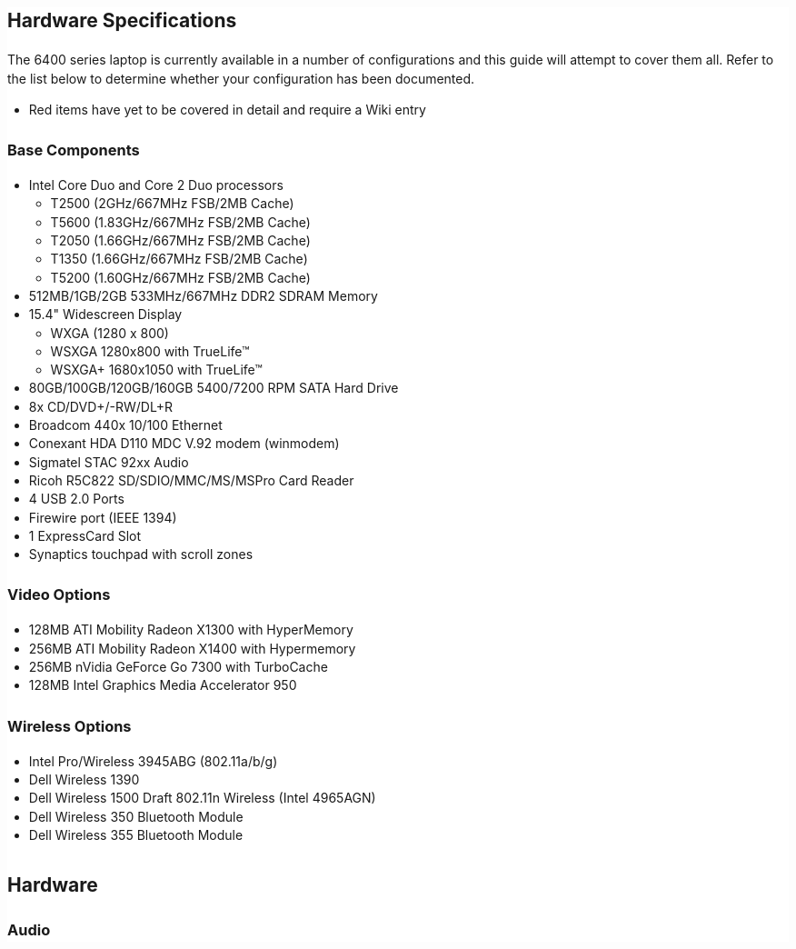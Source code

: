 ## Hardware Specifications

The 6400 series laptop is currently available in a number of configurations and this guide will attempt to cover them all. Refer to the list below to determine whether your configuration has been documented.

*   Red items have yet to be covered in detail and require a Wiki entry

### Base Components

*   Intel Core Duo and Core 2 Duo processors
    *   T2500 (2GHz/667MHz FSB/2MB Cache)
    *   T5600 (1.83GHz/667MHz FSB/2MB Cache)
    *   T2050 (1.66GHz/667MHz FSB/2MB Cache)
    *   T1350 (1.66GHz/667MHz FSB/2MB Cache)
    *   T5200 (1.60GHz/667MHz FSB/2MB Cache)
*   512MB/1GB/2GB 533MHz/667MHz DDR2 SDRAM Memory
*   15.4" Widescreen Display
    *   WXGA (1280 x 800)
    *   WSXGA 1280x800 with TrueLife™
    *   WSXGA+ 1680x1050 with TrueLife™
*   80GB/100GB/120GB/160GB 5400/7200 RPM SATA Hard Drive
*   8x CD/DVD+/-RW/DL+R
*   Broadcom 440x 10/100 Ethernet
*   Conexant HDA D110 MDC V.92 modem (winmodem)
*   Sigmatel STAC 92xx Audio
*   Ricoh R5C822 SD/SDIO/MMC/MS/MSPro Card Reader
*   4 USB 2.0 Ports
*   Firewire port (IEEE 1394)
*   1 ExpressCard Slot
*   Synaptics touchpad with scroll zones

### Video Options

*   128MB ATI Mobility Radeon X1300 with HyperMemory
*   256MB ATI Mobility Radeon X1400 with Hypermemory
*   256MB nVidia GeForce Go 7300 with TurboCache
*   128MB Intel Graphics Media Accelerator 950

### Wireless Options

*   Intel Pro/Wireless 3945ABG (802.11a/b/g)
*   Dell Wireless 1390
*   Dell Wireless 1500 Draft 802.11n Wireless (Intel 4965AGN)
*   Dell Wireless 350 Bluetooth Module
*   Dell Wireless 355 Bluetooth Module

## Hardware

### Audio
